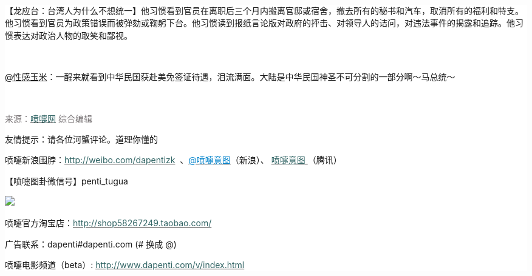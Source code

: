 <p>【龙应台：台湾人为什么不想统一】他习惯看到官员在离职后三个月内搬离官邸或宿舍，撤去所有的秘书和汽车，取消所有的福利和特支。他习惯看到官员为政策错误而被弹劾或鞠躬下台。他习惯读到报纸言论版对政府的抨击、对领导人的诘问，对违法事件的揭露和追踪。他习惯表达对政治人物的取笑和鄙视。<br></p>
<p>&#160;</p>
<div class="WB_info">
<a class="WB_name S_func3" title="性感玉米" href="http://weibo.com/corndog" usercard="id=1676582524" nick-name="性感玉米" node-type="feed_list_originNick">@性感玉米</a>：一醒来就看到中华民国获赴美免签证待遇，泪流满面。大陆是中华民国神圣不可分割的一部分啊～马总统～</div>
<p>&#160;</p>
<p><span style="COLOR: #767173"><span class="eE">来源：<a href="http://www.dapenti.com/" target="_blank"><font color="#336666">喷嚏网</font></a> 综合编辑 </span></span></p>
<div>
<p>友情提示：请各位河蟹评论。道理你懂的</p>
<p>喷嚏新浪围脖：<a href="http://weibo.com/dapentizk"><font color="#336666">http://weibo.com/dapentizk</font></a>&#160; 、<a href="http://weibo.com/2379450280" target="_blank"><font color="#0082cb">@喷嚏意图</font></a>（新浪）、&#160;<a href="http://t.qq.com/pentiyitu" target="_blank"><font color="#336666">喷嚏意图 </font></a>（腾讯） </p>
<p>【喷嚏图卦微信号】<span style="MARGIN-RIGHT: 10px">penti_tugua</span> </p>
<p><img style="BORDER-BOTTOM-COLOR: #000000; BORDER-TOP-COLOR: #000000; BORDER-RIGHT-COLOR: #000000; BORDER-LEFT-COLOR: #000000" border="0" src="http://imgs.dapenti.org:88/dapenti/CcMqMpRg/XY6Yw.jpg"></p>
<p>喷嚏官方淘宝店：<a href="http://shop58267249.taobao.com/"><font color="#336666">http://shop58267249.taobao.com/</font></a></p>
<p>广告联系：dapenti#dapenti.com (# 换成 @)</p>
<p>喷嚏电影频道（beta）: <a href="http://www.dapenti.com/v/index.html"><font color="#336666">http://www.dapenti.com/v/index.html</font></a></p>
</div>
</div>